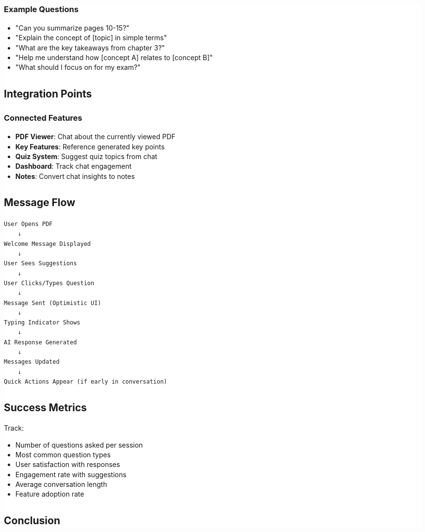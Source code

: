 ### Example Questions
- "Can you summarize pages 10-15?"
- "Explain the concept of [topic] in simple terms"
- "What are the key takeaways from chapter 3?"
- "Help me understand how [concept A] relates to [concept B]"
- "What should I focus on for my exam?"

## Integration Points

### Connected Features
- **PDF Viewer**: Chat about the currently viewed PDF
- **Key Features**: Reference generated key points
- **Quiz System**: Suggest quiz topics from chat
- **Dashboard**: Track chat engagement
- **Notes**: Convert chat insights to notes

## Message Flow

```
User Opens PDF
    ↓
Welcome Message Displayed
    ↓
User Sees Suggestions
    ↓
User Clicks/Types Question
    ↓
Message Sent (Optimistic UI)
    ↓
Typing Indicator Shows
    ↓
AI Response Generated
    ↓
Messages Updated
    ↓
Quick Actions Appear (if early in conversation)
```

## Success Metrics

Track:
- Number of questions asked per session
- Most common question types
- User satisfaction with responses
- Engagement rate with suggestions
- Average conversation length
- Feature adoption rate

## Conclusion
